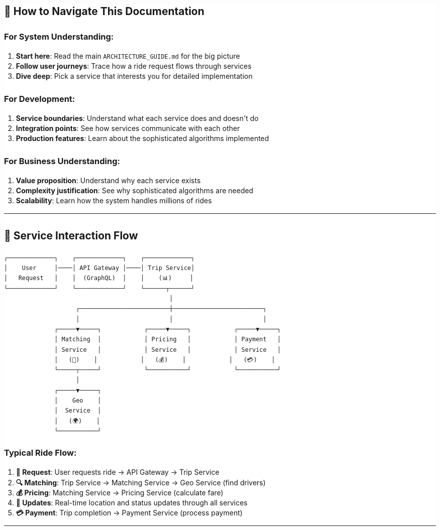 
## 🎯 How to Navigate This Documentation

### **For System Understanding:**
1. **Start here**: Read the main `ARCHITECTURE_GUIDE.md` for the big picture
2. **Follow user journeys**: Trace how a ride request flows through services
3. **Dive deep**: Pick a service that interests you for detailed implementation

### **For Development:**
1. **Service boundaries**: Understand what each service does and doesn't do
2. **Integration points**: See how services communicate with each other
3. **Production features**: Learn about the sophisticated algorithms implemented

### **For Business Understanding:**
1. **Value proposition**: Understand why each service exists
2. **Complexity justification**: See why sophisticated algorithms are needed
3. **Scalability**: Learn how the system handles millions of rides

---

## 🔄 Service Interaction Flow

```
┌─────────────┐    ┌─────────────┐    ┌─────────────┐
│    User     │────│ API Gateway │────│ Trip Service│
│   Request   │    │  (GraphQL)  │    │    (📊)     │
└─────────────┘    └─────────────┘    └──────┬──────┘
                                              │
                    ┌─────────────────────────┼─────────────────────────┐
                    │                         │                         │
              ┌─────▼─────┐            ┌─────▼─────┐            ┌─────▼─────┐
              │ Matching  │            │ Pricing   │            │ Payment   │
              │ Service   │            │ Service   │            │ Service   │
              │   (🎯)    │            │   (💰)    │            │   (💳)    │
              └─────┬─────┘            └───────────┘            └───────────┘
                    │
              ┌─────▼─────┐
              │    Geo    │
              │  Service  │
              │   (🌍)    │
              └───────────┘
```

### **Typical Ride Flow:**
1. **🏁 Request**: User requests ride → API Gateway → Trip Service
2. **🔍 Matching**: Trip Service → Matching Service → Geo Service (find drivers)
3. **💰 Pricing**: Matching Service → Pricing Service (calculate fare)
4. **📱 Updates**: Real-time location and status updates through all services
5. **💳 Payment**: Trip completion → Payment Service (process payment)

---